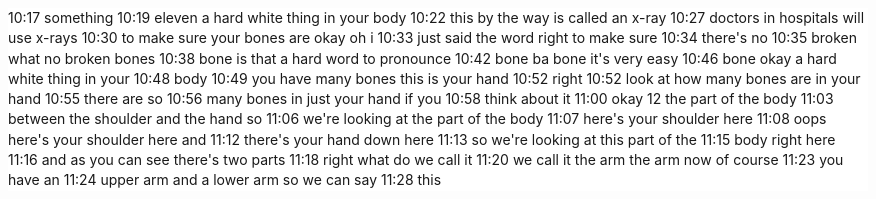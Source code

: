 10:17
something
10:19
eleven a hard white thing in your body
10:22
this by the way is called an x-ray
10:27
doctors in hospitals will use x-rays
10:30
to make sure your bones are okay oh i
10:33
just said the word right to make sure
10:34
there's no
10:35
broken what no broken bones
10:38
bone is that a hard word to pronounce
10:42
bone ba bone it's very easy
10:46
bone okay a hard white thing in your
10:48
body
10:49
you have many bones this is your hand
10:52
right
10:52
look at how many bones are in your hand
10:55
there are so
10:56
many bones in just your hand if you
10:58
think about it
11:00
okay 12 the part of the body
11:03
between the shoulder and the hand so
11:06
we're looking at the part of the body
11:07
here's your shoulder here
11:08
oops here's your shoulder here and
11:12
there's your hand down here
11:13
so we're looking at this part of the
11:15
body right here
11:16
and as you can see there's two parts
11:18
right what do we call it
11:20
we call it the arm the arm now of course
11:23
you have an
11:24
upper arm and a lower arm so we can say
11:28
this